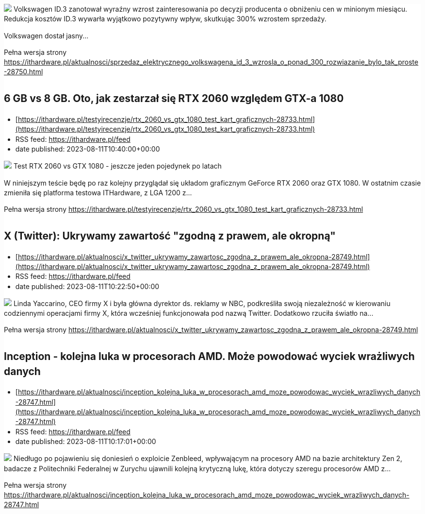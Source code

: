 <img src="https://ithardware.pl/artykuly/min/28750_1.jpg" />            Volkswagen ID.3 zanotował wyraźny wzrost zainteresowania po decyzji producenta o obniżeniu cen w minionym miesiącu. Redukcja koszt&oacute;w ID.3 wywarła wyjątkowo pozytywny wpływ, skutkując 300% wzrostem sprzedaży.

Volkswagen dostał jasny...
            <p>Pełna wersja strony <a href="https://ithardware.pl/aktualnosci/sprzedaz_elektrycznego_volkswagena_id_3_wzrosla_o_ponad_300_rozwiazanie_bylo_tak_proste-28750.html">https://ithardware.pl/aktualnosci/sprzedaz_elektrycznego_volkswagena_id_3_wzrosla_o_ponad_300_rozwiazanie_bylo_tak_proste-28750.html</a></p>

## 6 GB vs 8 GB. Oto, jak zestarzał się RTX 2060 względem GTX-a 1080
 - [https://ithardware.pl/testyirecenzje/rtx_2060_vs_gtx_1080_test_kart_graficznych-28733.html](https://ithardware.pl/testyirecenzje/rtx_2060_vs_gtx_1080_test_kart_graficznych-28733.html)
 - RSS feed: https://ithardware.pl/feed
 - date published: 2023-08-11T10:40:00+00:00

<img src="https://ithardware.pl/artykuly/min/28733_1.jpg" />            Test RTX 2060 vs GTX 1080 - jeszcze jeden pojedynek po latach

W niniejszym teście będę po raz kolejny przyglądał się układom graficznym GeForce RTX 2060 oraz GTX 1080. W ostatnim czasie zmieniła się platforma testowa ITHardware, z LGA 1200 z...
            <p>Pełna wersja strony <a href="https://ithardware.pl/testyirecenzje/rtx_2060_vs_gtx_1080_test_kart_graficznych-28733.html">https://ithardware.pl/testyirecenzje/rtx_2060_vs_gtx_1080_test_kart_graficznych-28733.html</a></p>

## X (Twitter): Ukrywamy zawartość "zgodną z prawem, ale okropną"
 - [https://ithardware.pl/aktualnosci/x_twitter_ukrywamy_zawartosc_zgodna_z_prawem_ale_okropna-28749.html](https://ithardware.pl/aktualnosci/x_twitter_ukrywamy_zawartosc_zgodna_z_prawem_ale_okropna-28749.html)
 - RSS feed: https://ithardware.pl/feed
 - date published: 2023-08-11T10:22:50+00:00

<img src="https://ithardware.pl/artykuly/min/28749_1.jpg" />            Linda Yaccarino, CEO firmy X i była gł&oacute;wna dyrektor ds. reklamy w NBC, podkreśliła swoją niezależność w kierowaniu codziennymi operacjami firmy X, kt&oacute;ra wcześniej funkcjonowała pod nazwą Twitter. Dodatkowo rzuciła światło na...
            <p>Pełna wersja strony <a href="https://ithardware.pl/aktualnosci/x_twitter_ukrywamy_zawartosc_zgodna_z_prawem_ale_okropna-28749.html">https://ithardware.pl/aktualnosci/x_twitter_ukrywamy_zawartosc_zgodna_z_prawem_ale_okropna-28749.html</a></p>

## Inception - kolejna luka w procesorach AMD. Może powodować wyciek wrażliwych danych
 - [https://ithardware.pl/aktualnosci/inception_kolejna_luka_w_procesorach_amd_moze_powodowac_wyciek_wrazliwych_danych-28747.html](https://ithardware.pl/aktualnosci/inception_kolejna_luka_w_procesorach_amd_moze_powodowac_wyciek_wrazliwych_danych-28747.html)
 - RSS feed: https://ithardware.pl/feed
 - date published: 2023-08-11T10:17:01+00:00

<img src="https://ithardware.pl/artykuly/min/28747_1.jpg" />            Niedługo po pojawieniu się doniesień o exploicie Zenbleed, wpływającym na procesory AMD na bazie architektury Zen 2, badacze z Politechniki Federalnej w Zurychu ujawnili kolejną krytyczną lukę, kt&oacute;ra dotyczy szeregu procesor&oacute;w AMD z...
            <p>Pełna wersja strony <a href="https://ithardware.pl/aktualnosci/inception_kolejna_luka_w_procesorach_amd_moze_powodowac_wyciek_wrazliwych_danych-28747.html">https://ithardware.pl/aktualnosci/inception_kolejna_luka_w_procesorach_amd_moze_powodowac_wyciek_wrazliwych_danych-28747.html</a></p>
